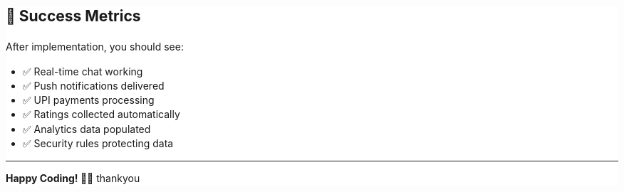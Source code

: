 ## 🎉 **Success Metrics**

After implementation, you should see:
- ✅ Real-time chat working
- ✅ Push notifications delivered
- ✅ UPI payments processing
- ✅ Ratings collected automatically
- ✅ Analytics data populated
- ✅ Security rules protecting data

---

**Happy Coding! 🚗💨**
thankyou
